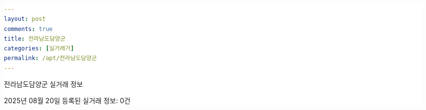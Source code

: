 ```yaml
---
layout: post
comments: true
title: 전라남도담양군
categories: [실거래가]
permalink: /apt/전라남도담양군
---
```


전라남도담양군 실거래 정보

2025년 08월 20일 등록된 실거래 정보: 0건



<script type="text/javascript">
  google.charts.load('current', {'packages':['corechart']});
  google.charts.setOnLoadCallback(drawChart);

  function drawChart() {
    var data = google.visualization.arrayToDataTable([['거래일', '매매', '전월세', '전매'], ['21-01', 0, 3, 1], ['21-02', 0, 3, 0], ['21-03', 0, 1, 0], ['21-04', 0, 1, 0], ['21-05', 0, 1, 0], ['21-06', 0, 1, 0], ['21-07', 3, 1, 0], ['21-08', 2, 8, 0], ['21-09', 4, 4, 0], ['21-10', 9, 4, 0], ['21-11', 3, 0, 0], ['21-12', 2, 3, 0], ['22-01', 3, 1, 0], ['22-02', 1, 0, 0], ['22-03', 3, 1, 0], ['22-04', 7, 3, 0], ['22-05', 6, 0, 0], ['22-06', 3, 1, 0], ['22-07', 1, 2, 0], ['23-08', 1, 0, 0], ['23-09', 0, 1, 0], ['23-10', 1, 0, 0], ['23-11', 2, 0, 0], ['23-12', 0, 3, 0], ['24-01', 0, 2, 0], ['24-02', 0, 1, 0], ['24-03', 0, 1, 0], ['24-04', 1, 0, 0], ['24-05', 0, 1, 0], ['24-06', 0, 1, 0], ['24-07', 1, 0, 0], ['24-08', 1, 0, 0], ['24-10', 4, 1, 4], ['24-11', 1, 0, 1], ['24-12', 4, 4, 4], ['25-01', 1, 1, 1], ['25-02', 2, 2, 2], ['25-03', 2, 2, 2], ['25-04', 3, 3, 3], ['25-05', 1, 1, 1], ['25-06', 9, 9, 9], ['25-07', 6, 6, 6]]);

    var options = {
      title: '최근 1년간 유형별 거래량 추이',
      legend: { position: 'bottom' }
    };

    setTimeout(function() {
        var chart = new google.visualization.LineChart(document.getElementById('columnchart_material'));
        chart.draw(data, (options));
        document.getElementById('loading').style.display = 'none';
        var dayLabel = (new Date()).getDay();
        if (dayLabel < 2) {
            sorttable.innerSortFunction.apply(document.getElementById('week'), []);
            sorttable.innerSortFunction.apply(document.getElementById('week'), []);        
        }
        else {
            sorttable.innerSortFunction.apply(document.getElementById('today'), []);
            sorttable.innerSortFunction.apply(document.getElementById('today'), []);
        }
    }, 200);

  }
</script>
